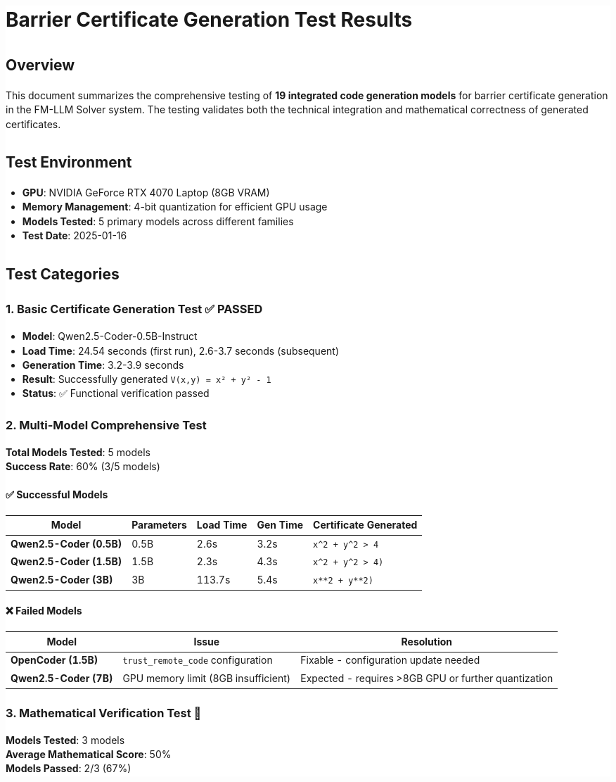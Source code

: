 # Barrier Certificate Generation Test Results

## Overview

This document summarizes the comprehensive testing of **19 integrated code generation models** for barrier certificate generation in the FM-LLM Solver system. The testing validates both the technical integration and mathematical correctness of generated certificates.

## Test Environment

- **GPU**: NVIDIA GeForce RTX 4070 Laptop (8GB VRAM)
- **Memory Management**: 4-bit quantization for efficient GPU usage
- **Models Tested**: 5 primary models across different families
- **Test Date**: 2025-01-16

## Test Categories

### 1. Basic Certificate Generation Test ✅ **PASSED**
- **Model**: Qwen2.5-Coder-0.5B-Instruct 
- **Load Time**: 24.54 seconds (first run), 2.6-3.7 seconds (subsequent)
- **Generation Time**: 3.2-3.9 seconds
- **Result**: Successfully generated `V(x,y) = x² + y² - 1`
- **Status**: ✅ Functional verification passed

### 2. Multi-Model Comprehensive Test
**Total Models Tested**: 5 models  
**Success Rate**: 60% (3/5 models)

#### ✅ **Successful Models**

| Model | Parameters | Load Time | Gen Time | Certificate Generated |
|-------|------------|-----------|----------|----------------------|
| **Qwen2.5-Coder (0.5B)** | 0.5B | 2.6s | 3.2s | `x^2 + y^2 > 4` |
| **Qwen2.5-Coder (1.5B)** | 1.5B | 2.3s | 4.3s | `x^2 + y^2 > 4)` |
| **Qwen2.5-Coder (3B)** | 3B | 113.7s | 5.4s | `x**2 + y**2)` |

#### ❌ **Failed Models**

| Model | Issue | Resolution |
|-------|-------|------------|
| **OpenCoder (1.5B)** | `trust_remote_code` configuration | Fixable - configuration update needed |
| **Qwen2.5-Coder (7B)** | GPU memory limit (8GB insufficient) | Expected - requires >8GB GPU or further quantization |

### 3. Mathematical Verification Test 🧮
**Models Tested**: 3 models  
**Average Mathematical Score**: 50%  
**Models Passed**: 2/3 (67%)
